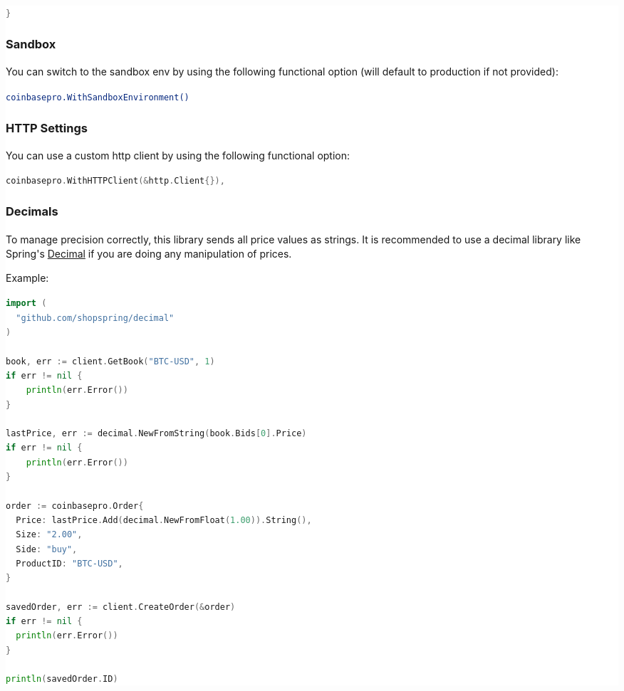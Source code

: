 ```go
}
```

### Sandbox
You can switch to the sandbox env by using the following functional option (will default to production if not provided):

```sh
coinbasepro.WithSandboxEnvironment()
```


### HTTP Settings
You can use a custom http client by using the following functional option:
```go
coinbasepro.WithHTTPClient(&http.Client{}),
```

### Decimals
To manage precision correctly, this library sends all price values as strings. It is recommended to use a decimal library
like Spring's [Decimal](https://github.com/shopspring/decimal) if you are doing any manipulation of prices.

Example:
```go
import (
  "github.com/shopspring/decimal"
)

book, err := client.GetBook("BTC-USD", 1)
if err != nil {
    println(err.Error())  
}

lastPrice, err := decimal.NewFromString(book.Bids[0].Price)
if err != nil {
    println(err.Error())  
}

order := coinbasepro.Order{
  Price: lastPrice.Add(decimal.NewFromFloat(1.00)).String(),
  Size: "2.00",
  Side: "buy",
  ProductID: "BTC-USD",
}

savedOrder, err := client.CreateOrder(&order)
if err != nil {
  println(err.Error())
}

println(savedOrder.ID)
```
